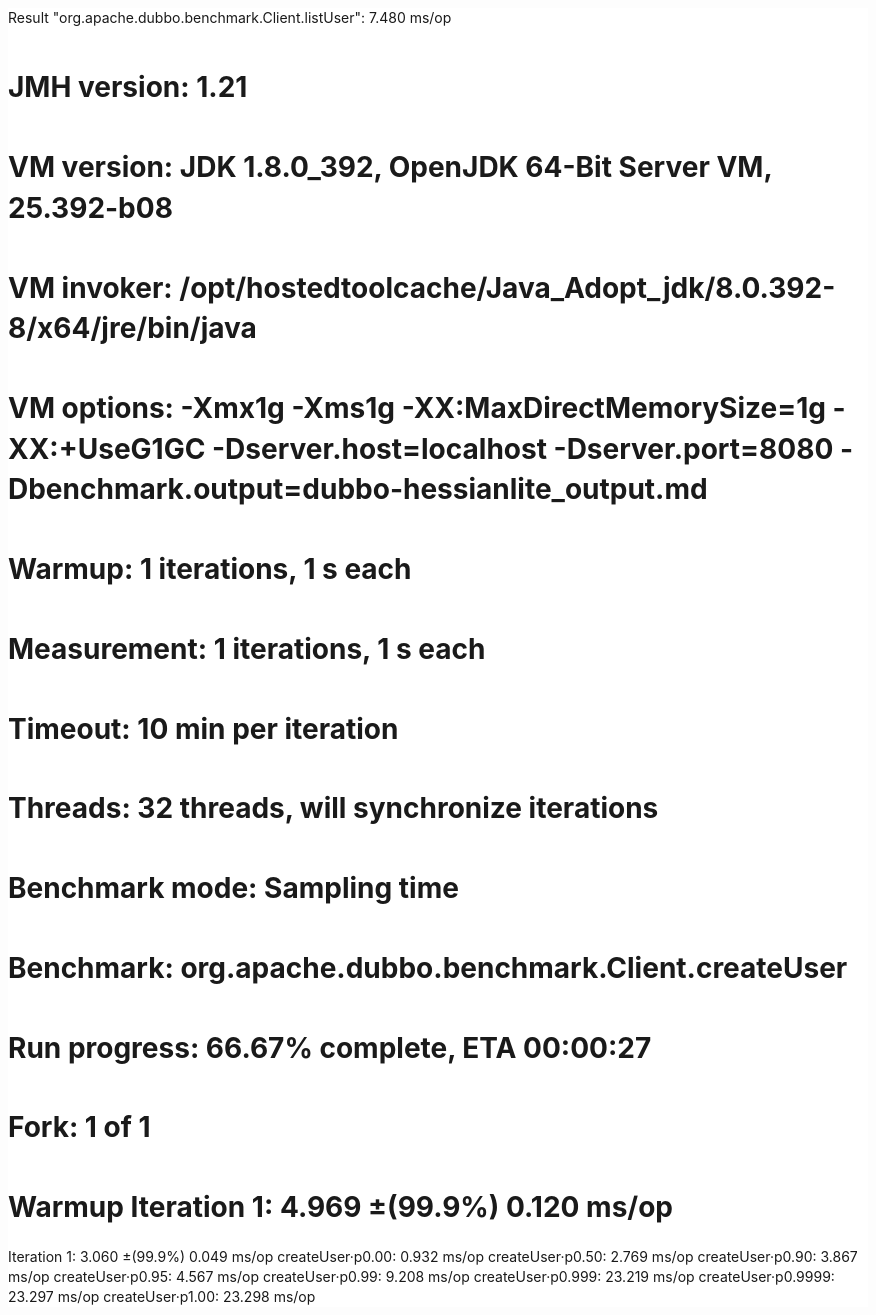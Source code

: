 
Result "org.apache.dubbo.benchmark.Client.listUser":
  7.480 ms/op


# JMH version: 1.21
# VM version: JDK 1.8.0_392, OpenJDK 64-Bit Server VM, 25.392-b08
# VM invoker: /opt/hostedtoolcache/Java_Adopt_jdk/8.0.392-8/x64/jre/bin/java
# VM options: -Xmx1g -Xms1g -XX:MaxDirectMemorySize=1g -XX:+UseG1GC -Dserver.host=localhost -Dserver.port=8080 -Dbenchmark.output=dubbo-hessianlite_output.md
# Warmup: 1 iterations, 1 s each
# Measurement: 1 iterations, 1 s each
# Timeout: 10 min per iteration
# Threads: 32 threads, will synchronize iterations
# Benchmark mode: Sampling time
# Benchmark: org.apache.dubbo.benchmark.Client.createUser

# Run progress: 66.67% complete, ETA 00:00:27
# Fork: 1 of 1
# Warmup Iteration   1: 4.969 ±(99.9%) 0.120 ms/op
Iteration   1: 3.060 ±(99.9%) 0.049 ms/op
                 createUser·p0.00:   0.932 ms/op
                 createUser·p0.50:   2.769 ms/op
                 createUser·p0.90:   3.867 ms/op
                 createUser·p0.95:   4.567 ms/op
                 createUser·p0.99:   9.208 ms/op
                 createUser·p0.999:  23.219 ms/op
                 createUser·p0.9999: 23.297 ms/op
                 createUser·p1.00:   23.298 ms/op
